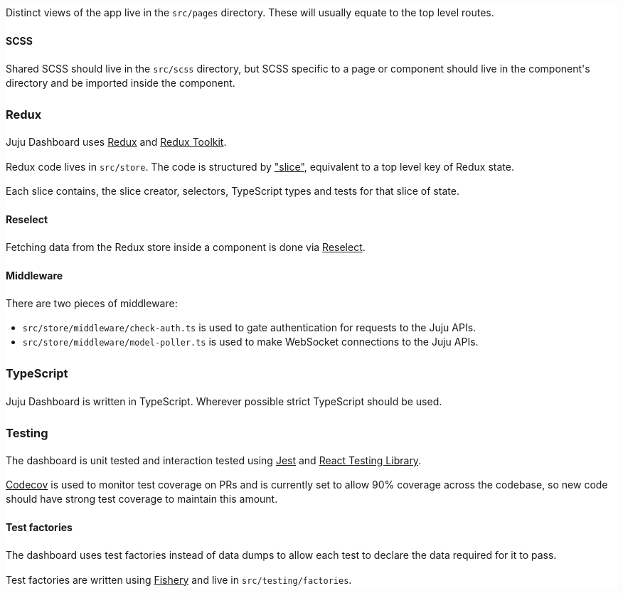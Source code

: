 Distinct views of the app live in the `src/pages` directory. These will usually equate to the
top level routes.

#### SCSS

Shared SCSS should live in the `src/scss` directory, but SCSS specific to a page
or component should live in the component's directory and be imported inside the
component.

### Redux

Juju Dashboard uses [Redux](https://redux.js.org/) and [Redux
Toolkit](https://redux-toolkit.js.org/).

Redux code lives in `src/store`. The code is structured by
["slice"](https://redux-toolkit.js.org/usage/usage-guide#creating-slices-of-state),
equivalent to a top level key of Redux state.

Each slice contains, the slice creator, selectors, TypeScript types and tests
for that slice of state.

#### Reselect

Fetching data from the Redux store inside a component is done via
[Reselect](https://github.com/reduxjs/reselect).

#### Middleware

There are two pieces of middleware:

- `src/store/middleware/check-auth.ts` is used to gate authentication for
  requests to the Juju APIs.
- `src/store/middleware/model-poller.ts` is used to make WebSocket connections
  to the Juju APIs.

### TypeScript

Juju Dashboard is written in TypeScript. Wherever possible strict TypeScript
should be used.

### Testing

The dashboard is unit tested and interaction tested using [Jest](https://jestjs.io/) and [React
Testing Library](https://testing-library.com/).

[Codecov](https://codecov.io/) is used to monitor test coverage on PRs and is
currently set to allow 90% coverage across the codebase, so new code should have
strong test coverage to maintain this amount.

#### Test factories

The dashboard uses test factories instead of data dumps to allow each test to
declare the data required for it to pass.

Test factories are written using
[Fishery](https://github.com/thoughtbot/fishery) and live in
`src/testing/factories`.
